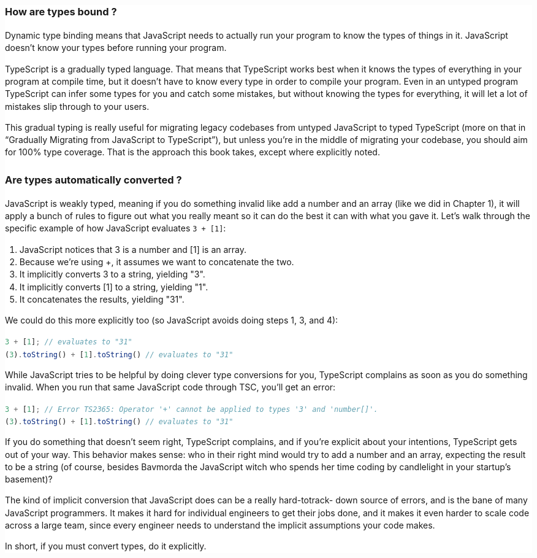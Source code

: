 ### How are types bound ?

Dynamic type binding means that JavaScript needs to actually run your program to know the types of things in it. JavaScript doesn’t know your types before running your program.

TypeScript is a gradually typed language. That means that TypeScript works best when it knows the types of everything in your program at compile time, but it doesn’t have to know every type in order to compile your program. Even in an untyped program TypeScript can infer some types for you and catch some mistakes, but without knowing the types for everything, it will let a lot of mistakes slip through to your users.

This gradual typing is really useful for migrating legacy codebases from untyped JavaScript to typed TypeScript (more on that in “Gradually Migrating from JavaScript to TypeScript”), but unless you’re in the middle of migrating your codebase, you should aim for 100% type coverage. That is the approach this book takes, except where explicitly noted.

### Are types automatically converted ?

JavaScript is weakly typed, meaning if you do something invalid like add a number and an array (like we did in Chapter 1), it will apply a bunch of rules to figure out what you really meant so it can do the best it can with what you gave it. Let’s walk through the specific example of how JavaScript evaluates ```3 + [1]```:

1. JavaScript notices that 3 is a number and [1] is an array.
2. Because we’re using +, it assumes we want to concatenate the two.
3. It implicitly converts 3 to a string, yielding "3".
4. It implicitly converts [1] to a string, yielding "1".
5. It concatenates the results, yielding "31".

We could do this more explicitly too (so JavaScript avoids doing steps 1, 3, and 4):

```JavaScript
3 + [1]; // evaluates to "31"
(3).toString() + [1].toString() // evaluates to "31"
```

While JavaScript tries to be helpful by doing clever type conversions for you, TypeScript complains as soon as you do something invalid. When you run that same JavaScript code through TSC, you’ll get an error:

```JavaScript
3 + [1]; // Error TS2365: Operator '+' cannot be applied to types '3' and 'number[]'.
(3).toString() + [1].toString() // evaluates to "31"
```

If you do something that doesn’t seem right, TypeScript complains, and if you’re explicit about your intentions, TypeScript gets out of your way. This behavior makes sense: who in their right mind would try to add a number and an array, expecting the result to be a string (of course, besides Bavmorda the JavaScript witch who spends her time coding by candlelight in your startup’s basement)?

The kind of implicit conversion that JavaScript does can be a really hard-totrack- down source of errors, and is the bane of many JavaScript programmers. It makes it hard for individual engineers to get their jobs done, and it makes it even harder to scale code across a large team, since every engineer needs to understand the implicit assumptions your code makes.

In short, if you must convert types, do it explicitly.
